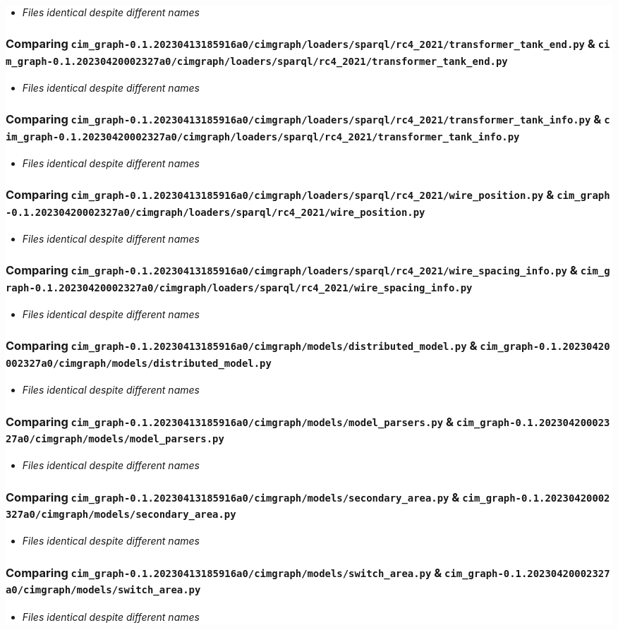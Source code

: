  * *Files identical despite different names*

### Comparing `cim_graph-0.1.20230413185916a0/cimgraph/loaders/sparql/rc4_2021/transformer_tank_end.py` & `cim_graph-0.1.20230420002327a0/cimgraph/loaders/sparql/rc4_2021/transformer_tank_end.py`

 * *Files identical despite different names*

### Comparing `cim_graph-0.1.20230413185916a0/cimgraph/loaders/sparql/rc4_2021/transformer_tank_info.py` & `cim_graph-0.1.20230420002327a0/cimgraph/loaders/sparql/rc4_2021/transformer_tank_info.py`

 * *Files identical despite different names*

### Comparing `cim_graph-0.1.20230413185916a0/cimgraph/loaders/sparql/rc4_2021/wire_position.py` & `cim_graph-0.1.20230420002327a0/cimgraph/loaders/sparql/rc4_2021/wire_position.py`

 * *Files identical despite different names*

### Comparing `cim_graph-0.1.20230413185916a0/cimgraph/loaders/sparql/rc4_2021/wire_spacing_info.py` & `cim_graph-0.1.20230420002327a0/cimgraph/loaders/sparql/rc4_2021/wire_spacing_info.py`

 * *Files identical despite different names*

### Comparing `cim_graph-0.1.20230413185916a0/cimgraph/models/distributed_model.py` & `cim_graph-0.1.20230420002327a0/cimgraph/models/distributed_model.py`

 * *Files identical despite different names*

### Comparing `cim_graph-0.1.20230413185916a0/cimgraph/models/model_parsers.py` & `cim_graph-0.1.20230420002327a0/cimgraph/models/model_parsers.py`

 * *Files identical despite different names*

### Comparing `cim_graph-0.1.20230413185916a0/cimgraph/models/secondary_area.py` & `cim_graph-0.1.20230420002327a0/cimgraph/models/secondary_area.py`

 * *Files identical despite different names*

### Comparing `cim_graph-0.1.20230413185916a0/cimgraph/models/switch_area.py` & `cim_graph-0.1.20230420002327a0/cimgraph/models/switch_area.py`

 * *Files identical despite different names*
